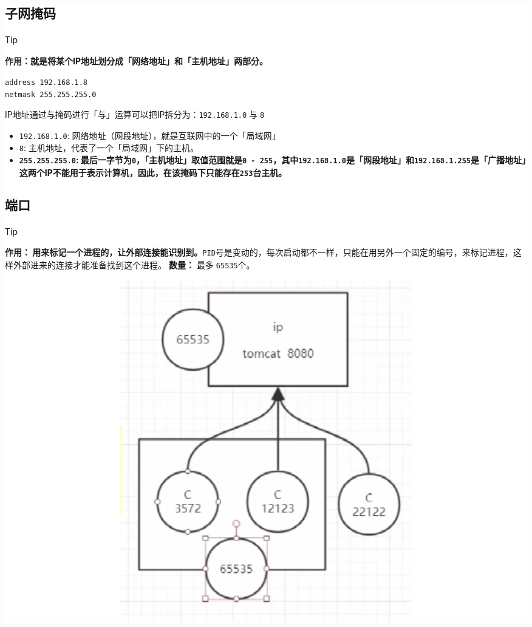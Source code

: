 
## 子网掩码

> [!tip]
> **作用：就是将某个IP地址划分成「网络地址」和「主机地址」两部分。**

```
address 192.168.1.8    
netmask 255.255.255.0  
```

IP地址通过与掩码进行「与」运算可以把IP拆分为：`192.168.1.0` 与 `8`
- `192.168.1.0`: 网络地址（网段地址），就是互联网中的一个「局域网」
- `8`: 主机地址，代表了一个「局域网」下的主机。
- **`255.255.255.0`: 最后一字节为`0`，「主机地址」取值范围就是`0 - 255`，其中`192.168.1.0`是「网段地址」和`192.168.1.255`是「广播地址」这两个IP不能用于表示计算机，因此，在该掩码下只能存在`253`台主机。**


## 端口

> [!tip]
> **作用： 用来标记一个进程的，让外部连接能识别到。**`PID`号是变动的，每次启动都不一样，只能在用另外一个固定的编号，来标记进程，这样外部进来的连接才能准备找到这个进程。
> **数量：** 最多 `65535`个。

<p style="text-align:center;"><img src="../../image/tcp_ip/portDistribute.png" align="middle" /></p>
